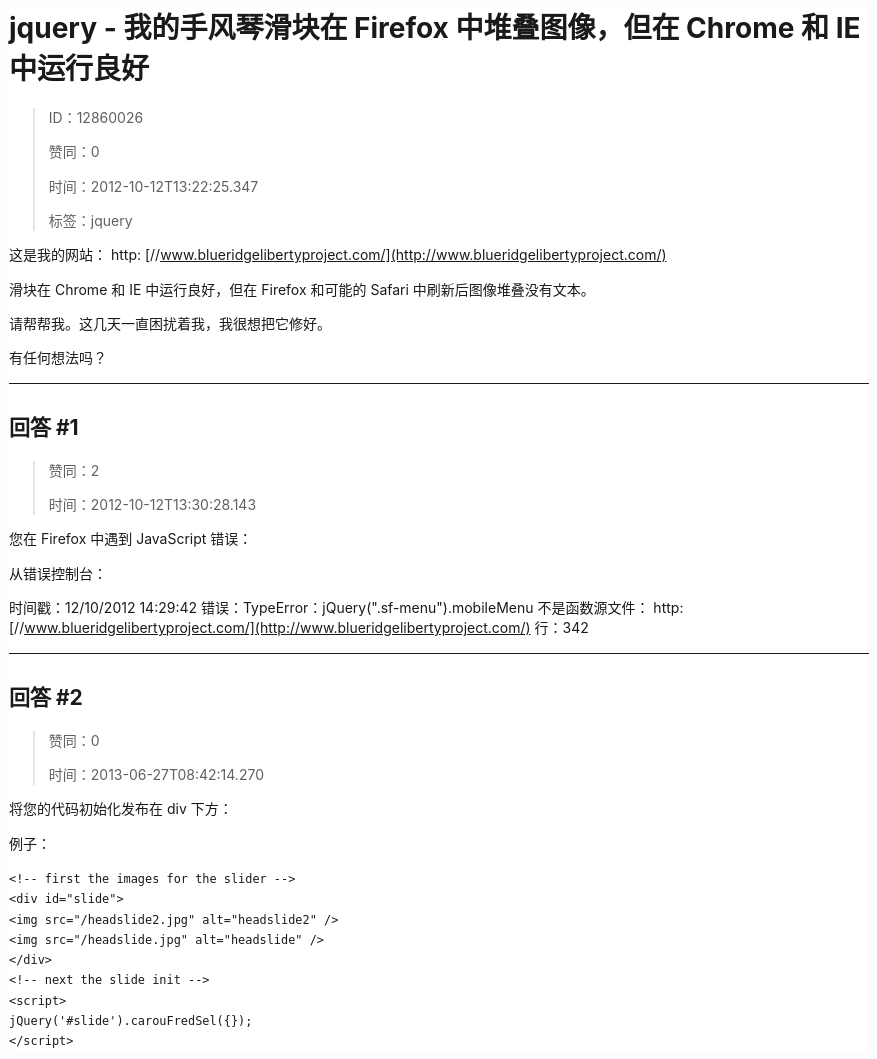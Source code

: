 # jquery - 我的手风琴滑块在 Firefox 中堆叠图像，但在 Chrome 和 IE 中运行良好

> ID：12860026
> 
> 赞同：0
> 
> 时间：2012-10-12T13:22:25.347
> 
> 标签：jquery

这是我的网站： http: [//www.blueridgelibertyproject.com/](http://www.blueridgelibertyproject.com/)

滑块在 Chrome 和 IE 中运行良好，但在 Firefox 和可能的 Safari 中刷新后图像堆叠没有文本。

请帮帮我。这几天一直困扰着我，我很想把它修好。

有任何想法吗？

* * *

## 回答 #1

> 赞同：2
> 
> 时间：2012-10-12T13:30:28.143

您在 Firefox 中遇到 JavaScript 错误：

从错误控制台：

时间戳：12/10/2012 14:29:42 错误：TypeError：jQuery(".sf-menu").mobileMenu 不是函数源文件： http: [//www.blueridgelibertyproject.com/](http://www.blueridgelibertyproject.com/) 行：342

* * *

## 回答 #2

> 赞同：0
> 
> 时间：2013-06-27T08:42:14.270

将您的代码初始化发布在 div 下方：

例子：

```
<!-- first the images for the slider -->
<div id="slide">
<img src="/headslide2.jpg" alt="headslide2" />
<img src="/headslide.jpg" alt="headslide" />
</div>
<!-- next the slide init -->
<script>
jQuery('#slide').carouFredSel({});
</script> 
```
